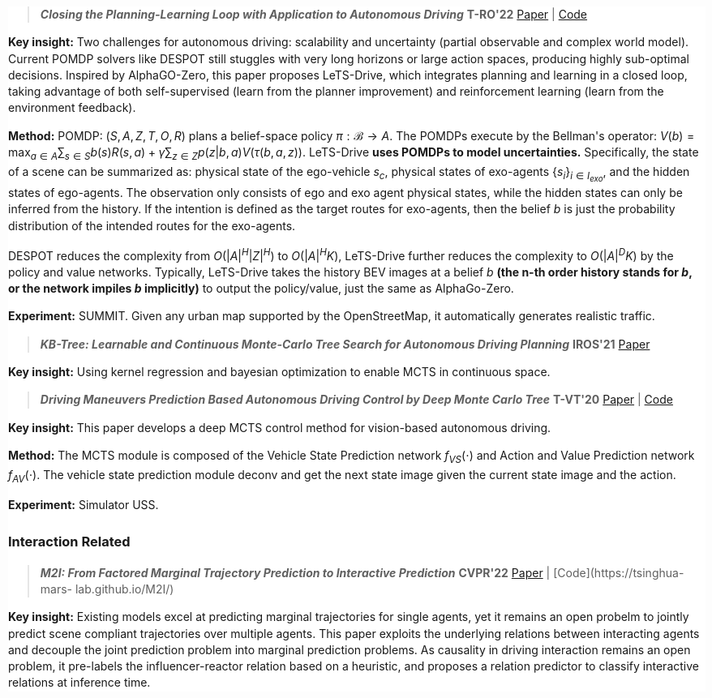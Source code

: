 

> ***Closing the Planning-Learning Loop with Application to Autonomous Driving*** **T-RO'22** [Paper](https://arxiv.org/abs/2101.03834) | [Code](https://github.com/cindycia/lets-drive)

**Key insight:** Two challenges for autonomous driving: scalability and uncertainty (partial observable and complex world model). Current POMDP solvers like DESPOT still stuggles with very long horizons or large action spaces, producing highly sub-optimal decisions. Inspired by AlphaGO-Zero, this paper proposes LeTS-Drive, which integrates planning and learning in a closed loop, taking advantage of both self-supervised (learn from the planner improvement) and reinforcement learning (learn from the environment feedback). 

**Method:** POMDP: $(S,A,Z,T,O,R)$ plans a belief-space policy $\pi:\mathcal B\rightarrow A$. The POMDPs execute by the Bellman's operator: $V(b)=\max_{a\in A}\sum_{s\in S}b(s)R(s,a)+\gamma\sum_{z\in Z}p(z|b,a)V(\tau(b,a,z))$. LeTS-Drive **uses POMDPs to model uncertainties.** Specifically, the state of a scene can be summarized as: physical state of the ego-vehicle $s_c$, physical states of exo-agents $\{s_i\}_{i\in I_{exo}}$, and the hidden states of ego-agents. The observation only consists of ego and exo agent physical states, while the hidden states can only be inferred from the history. If the intention is defined as the target routes for exo-agents, then the belief $b$ is just the probability distribution of the intended routes for the exo-agents.

DESPOT reduces the complexity from $O(|A|^H|Z|^H)$ to $O(|A|^H K)$, LeTS-Drive further reduces the complexity to $O(|A|^D K)$ by the policy and value networks. Typically, LeTS-Drive takes the history BEV images at a belief $b$ **(the n-th order history stands for $b$, or the network impiles $b$ implicitly)** to output the policy/value, just the same as AlphaGo-Zero.

**Experiment:** SUMMIT. Given any urban map supported by the OpenStreetMap, it automatically generates realistic traffic.



> ***KB-Tree: Learnable and Continuous Monte-Carlo Tree Search for Autonomous Driving Planning*** **IROS'21** [Paper](https://ieeexplore.ieee.org/document/9636442)

**Key insight:** Using kernel regression and bayesian optimization to enable MCTS in continuous space.



> ***Driving Maneuvers Prediction Based Autonomous Driving Control by Deep Monte Carlo Tree*** **T-VT'20** [Paper](https://ieeexplore.ieee.org/document/9082903) | [Code](https://github.com/winds-line/deep-MCTS)

**Key insight:** This paper develops a deep MCTS control method for vision-based autonomous driving.

**Method:** The MCTS module is composed of the Vehicle State Prediction network $f_{VS}(\cdot)$ and Action and Value Prediction network $f_{AV}(\cdot)$. The vehicle state prediction module deconv and get the next state image given the current state image and the action.

**Experiment:** Simulator USS.



### Interaction Related

> ***M2I: From Factored Marginal Trajectory Prediction to Interactive Prediction*** **CVPR'22** [Paper](https://arxiv.org/abs/2202.11884) | [Code](https://tsinghua- mars- lab.github.io/M2I/)

**Key insight:** Existing models excel at predicting marginal trajectories for single agents, yet it remains an open probelm to jointly predict scene compliant trajectories over multiple agents. This paper exploits the underlying relations between interacting agents and decouple the joint prediction problem into marginal prediction problems. As causality in driving interaction remains an open problem, it pre-labels the influencer-reactor relation based on a heuristic, and proposes a relation predictor to classify interactive relations at inference time.
